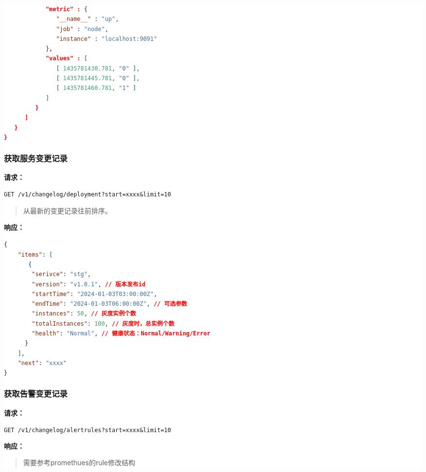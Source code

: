 ```json
            "metric" : {
               "__name__" : "up",
               "job" : "node",
               "instance" : "localhost:9091"
            },
            "values" : [
               [ 1435781430.781, "0" ],
               [ 1435781445.781, "0" ],
               [ 1435781460.781, "1" ]
            ]
         }
      ]
   }
}
```


### 获取服务变更记录

**请求：**
```http
GET /v1/changelog/deployment?start=xxxx&limit=10
```
> 从最新的变更记录往前排序。

**响应：**
```json
{
    "items": [
       {
        "serivce": "stg",
        "version": "v1.0.1", // 版本发布id
        "startTime": "2024-01-03T03:00:00Z",
        "endTime": "2024-01-03T06:00:00Z", // 可选参数
        "instances": 50, // 灰度实例个数
        "totalInstances": 100, // 灰度时，总实例个数
        "health": "Normal", // 健康状态：Normal/Warning/Error
      }
    ],
    "next": "xxxx"
}
```



### 获取告警变更记录

**请求：**
```http
GET /v1/changelog/alertrules?start=xxxx&limit=10
```

**响应：**
> 需要参考promethues的rule修改结构
